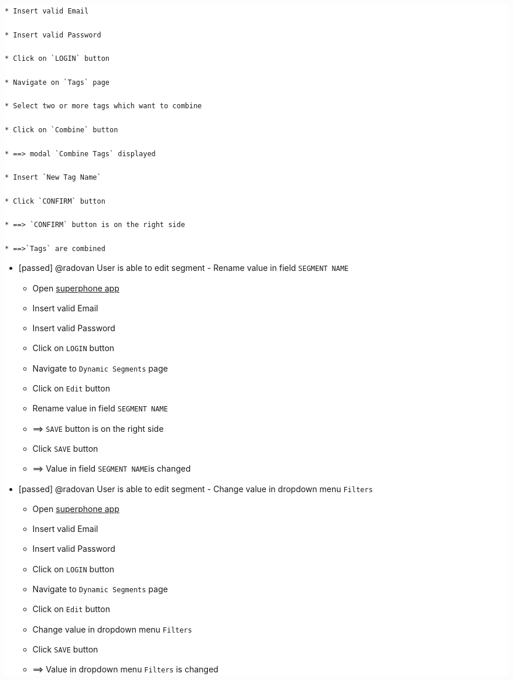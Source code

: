     * Insert valid Email

    * Insert valid Password

    * Click on `LOGIN` button

    * Navigate on `Tags` page

    * Select two or more tags which want to combine

    * Click on `Combine` button

    * ==> modal `Combine Tags` displayed

    * Insert `New Tag Name`

    * Click `CONFIRM` button

    * ==> `CONFIRM` button is on the right side

    * ==>`Tags` are combined


* [passed] @radovan User is able to edit segment - Rename value in field `SEGMENT NAME`

    * Open [superphone app](https://app.superphone-stage.com/login)

    * Insert valid Email

    * Insert valid Password

    * Click on `LOGIN` button

    * Navigate to `Dynamic Segments` page

    * Click on `Edit` button

    * Rename value in field `SEGMENT NAME`

    * ==> `SAVE` button is on the right side

    * Click `SAVE` button

    * ==> Value in field `SEGMENT NAME`is changed


* [passed] @radovan User is able to edit segment - Change value in dropdown menu `Filters`

    * Open [superphone app](https://app.superphone-stage.com/login)

    * Insert valid Email

    * Insert valid Password

    * Click on `LOGIN` button

    * Navigate to `Dynamic Segments` page

    * Click on `Edit` button

    * Change value in dropdown menu `Filters`

    * Click `SAVE` button

    * ==> Value in dropdown menu `Filters` is changed

